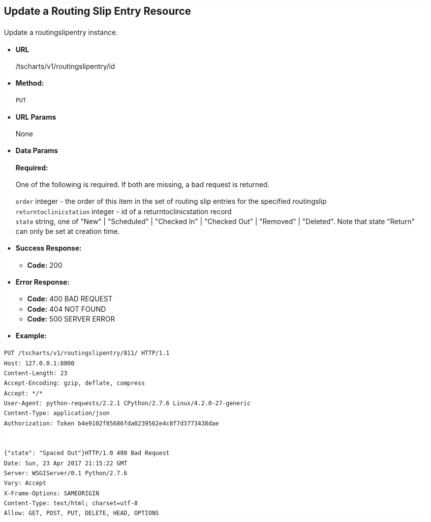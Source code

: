 **Update a Routing Slip Entry Resource**
----
  Update a routingslipentry instance.

* **URL**

  /tscharts/v1/routingslipentry/id

* **Method:**

  `PUT`
  
*  **URL Params**

   None

* **Data Params**

   **Required:**

   One of the following is required. If both are missing, a bad request is returned.

   `order` integer - the order of this item in the set of routing slip entries for the specified routingslip<br/>
   `returntoclinicstation` integer - id of a returntoclinicstation record<br/>
   `state` string, one of "New" | "Scheduled" | "Checked In" | "Checked Out" | "Removed" | "Deleted". Note that state "Return" can only be set at creation time. <br/>

* **Success Response:**

  * **Code:** 200 <br />
 
* **Error Response:**

  * **Code:** 400 BAD REQUEST<br />
  * **Code:** 404 NOT FOUND<br />
  * **Code:** 500 SERVER ERROR

* **Example:**

```
PUT /tscharts/v1/routingslipentry/811/ HTTP/1.1
Host: 127.0.0.1:8000
Content-Length: 23
Accept-Encoding: gzip, deflate, compress
Accept: */*
User-Agent: python-requests/2.2.1 CPython/2.7.6 Linux/4.2.0-27-generic
Content-Type: application/json
Authorization: Token b4e9102f85686fda0239562e4c8f7d3773438dae


{"state": "Spaced Out"}HTTP/1.0 400 Bad Request
Date: Sun, 23 Apr 2017 21:15:22 GMT
Server: WSGIServer/0.1 Python/2.7.6
Vary: Accept
X-Frame-Options: SAMEORIGIN
Content-Type: text/html; charset=utf-8
Allow: GET, POST, PUT, DELETE, HEAD, OPTIONS
```
